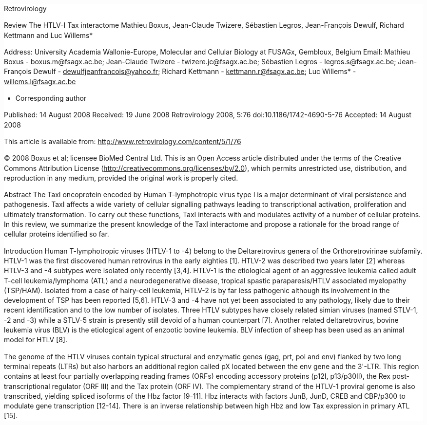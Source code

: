 
Retrovirology

Review
The HTLV-I Tax interactome
Mathieu Boxus, Jean-Claude Twizere, Sébastien Legros, Jean-François Dewulf, Richard Kettmann and Luc Willems*

Address: University Academia Wallonie-Europe, Molecular and Cellular Biology at FUSAGx, Gembloux, Belgium
Email: Mathieu Boxus - boxus.m@fsagx.ac.be; Jean-Claude Twizere - twizere.jc@fsagx.ac.be; Sébastien Legros - legros.s@fsagx.ac.be; Jean-François Dewulf - dewulfjeanfrancois@yahoo.fr; Richard Kettmann - kettmann.r@fsagx.ac.be; Luc Willems* - willems.l@fsagx.ac.be
* Corresponding author

Published: 14 August 2008
Received: 19 June 2008
Retrovirology 2008, 5:76 doi:10.1186/1742-4690-5-76
Accepted: 14 August 2008

This article is available from: http://www.retrovirology.com/content/5/1/76

© 2008 Boxus et al; licensee BioMed Central Ltd.
This is an Open Access article distributed under the terms of the Creative Commons Attribution License (http://creativecommons.org/licenses/by/2.0), which permits unrestricted use, distribution, and reproduction in any medium, provided the original work is properly cited.

Abstract
The TaxI oncoprotein encoded by Human T-lymphotropic virus type I is a major determinant of viral persistence and pathogenesis. TaxI affects a wide variety of cellular signalling pathways leading to transcriptional activation, proliferation and ultimately transformation. To carry out these functions, TaxI interacts with and modulates activity of a number of cellular proteins. In this review, we summarize the present knowledge of the TaxI interactome and propose a rationale for the broad range of cellular proteins identified so far.

Introduction
Human T-lymphotropic viruses (HTLV-1 to -4) belong to the Deltaretrovirus genera of the Orthoretrovirinae subfamily. HTLV-1 was the first discovered human retrovirus in the early eighties [1]. HTLV-2 was described two years later [2] whereas HTLV-3 and -4 subtypes were isolated only recently [3,4]. HTLV-1 is the etiological agent of an aggressive leukemia called adult T-cell leukemia/lymphoma (ATL) and a neurodegenerative disease, tropical spastic paraparesis/HTLV associated myelopathy (TSP/HAM). Isolated from a case of hairy-cell leukemia, HTLV-2 is by far less pathogenic although its involvement in the development of TSP has been reported [5,6]. HTLV-3 and -4 have not yet been associated to any pathology, likely due to their recent identification and to the low number of isolates. Three HTLV subtypes have closely related simian viruses (named STLV-1, -2 and -3) while a STLV-5 strain is presently still devoid of a human counterpart [7]. Another related deltaretrovirus, bovine leukemia virus (BLV) is the etiological agent of enzootic bovine leukemia. BLV infection of sheep has been used as an animal model for HTLV [8].

The genome of the HTLV viruses contain typical structural and enzymatic genes (gag, prt, pol and env) flanked by two long terminal repeats (LTRs) but also harbors an additional region called pX located between the env gene and the 3'-LTR. This region contains at least four partially overlapping reading frames (ORFs) encoding accessory proteins (p12I, p13/p30II), the Rex post-transcriptional regulator (ORF III) and the Tax protein (ORF IV). The complementary strand of the HTLV-1 proviral genome is also transcribed, yielding spliced isoforms of the Hbz factor [9-11]. Hbz interacts with factors JunB, JunD, CREB and CBP/p300 to modulate gene transcription [12-14]. There is an inverse relationship between high Hbz and low Tax expression in primary ATL [15].
